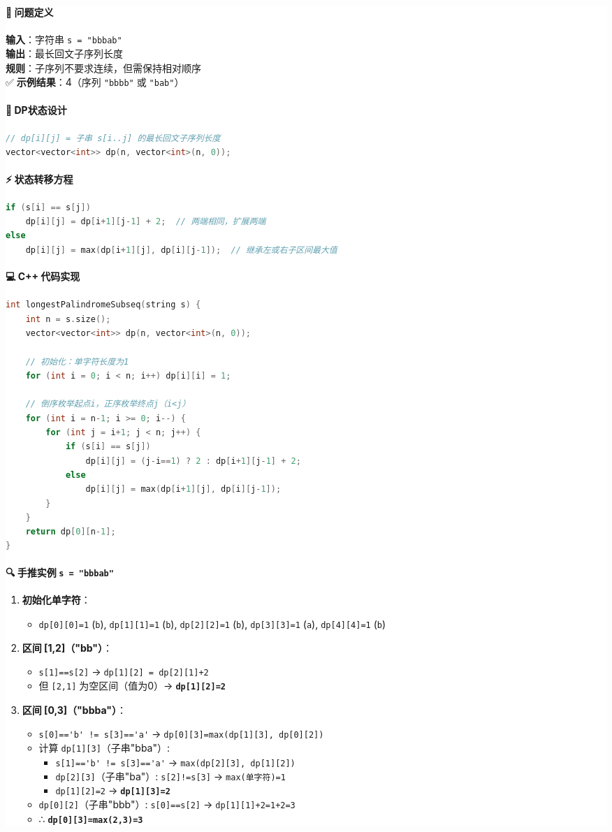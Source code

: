 

#### 🎯 问题定义
**输入**：字符串 `s = "bbbab"`  
**输出**：最长回文子序列长度  
**规则**：子序列不要求连续，但需保持相对顺序  
✅ **示例结果**：4（序列 `"bbbb"` 或 `"bab"`）

#### 🧠 DP状态设计
```cpp
// dp[i][j] = 子串 s[i..j] 的最长回文子序列长度
vector<vector<int>> dp(n, vector<int>(n, 0));
```

#### ⚡ 状态转移方程
```cpp
if (s[i] == s[j]) 
    dp[i][j] = dp[i+1][j-1] + 2;  // 两端相同，扩展两端
else 
    dp[i][j] = max(dp[i+1][j], dp[i][j-1]);  // 继承左或右子区间最大值
```

#### 💻 C++ 代码实现
```cpp
int longestPalindromeSubseq(string s) {
    int n = s.size();
    vector<vector<int>> dp(n, vector<int>(n, 0));
    
    // 初始化：单字符长度为1
    for (int i = 0; i < n; i++) dp[i][i] = 1;

    // 倒序枚举起点i，正序枚举终点j（i<j）
    for (int i = n-1; i >= 0; i--) {
        for (int j = i+1; j < n; j++) {
            if (s[i] == s[j]) 
                dp[i][j] = (j-i==1) ? 2 : dp[i+1][j-1] + 2;
            else 
                dp[i][j] = max(dp[i+1][j], dp[i][j-1]);
        }
    }
    return dp[0][n-1];
}
```

#### 🔍 手推实例 `s = "bbbab"`
1. **初始化单字符**：
   - `dp[0][0]=1` (`b`), `dp[1][1]=1` (`b`), `dp[2][2]=1` (`b`), `dp[3][3]=1` (`a`), `dp[4][4]=1` (`b`)

2. **区间 [1,2]（"bb"）**：
   - `s[1]==s[2]` → `dp[1][2] = dp[2][1]+2`
   - 但 `[2,1]` 为空区间（值为0）→ **`dp[1][2]=2`**

3. **区间 [0,3]（"bbba"）**：
   - `s[0]=='b' != s[3]=='a'` → `dp[0][3]=max(dp[1][3], dp[0][2])`
   - 计算 `dp[1][3]`（子串"bba"）:
     * `s[1]=='b' != s[3]=='a'` → `max(dp[2][3], dp[1][2])`
     * `dp[2][3]`（子串"ba"）: `s[2]!=s[3]` → `max(单字符)=1`
     * `dp[1][2]=2` → **`dp[1][3]=2`**
   - `dp[0][2]`（子串"bbb"）: `s[0]==s[2]` → `dp[1][1]+2=1+2=3`
   - ∴ **`dp[0][3]=max(2,3)=3`**
